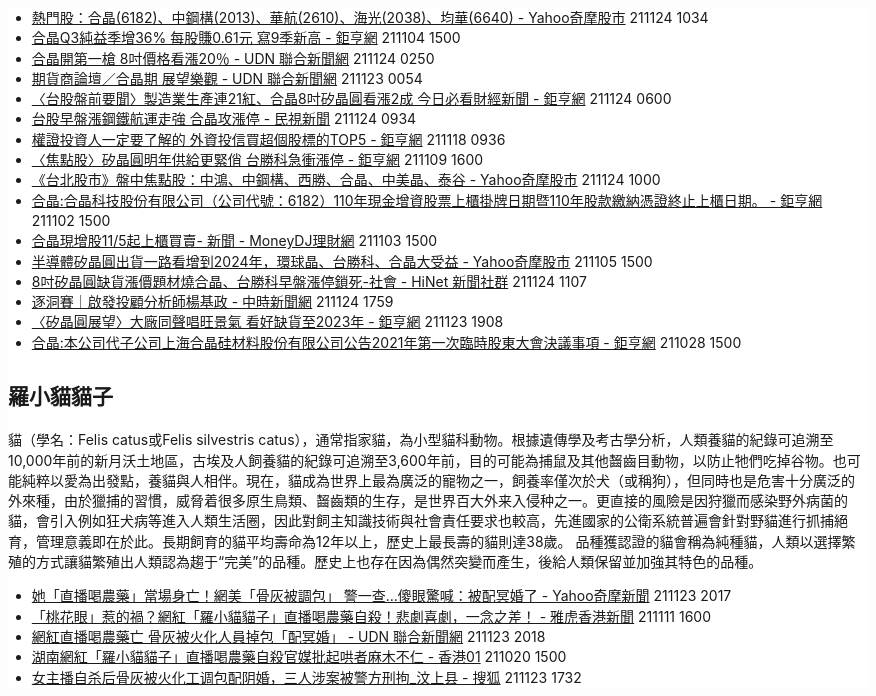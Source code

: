 - [熱門股：合晶(6182)、中鋼構(2013)、華航(2610)、海光(2038)、均華(6640) - Yahoo奇摩股市](https://tw.stock.yahoo.com/news/%E7%86%B1%E9%96%80%E8%82%A1-%E5%90%88%E6%99%B6-6182-%E4%B8%AD%E9%8B%BC%E6%A7%8B-2013-023417184.html "熱門股：合晶(6182)、中鋼構(2013)、華航(2610)、海光(2038)、均華(6640) - Yahoo奇摩股市") 211124 1034
- [合晶Q3純益季增36% 每股賺0.61元 寫9季新高 - 鉅亨網](https://m.cnyes.com/news/id/4761754 "合晶Q3純益季增36% 每股賺0.61元 寫9季新高 - 鉅亨網") 211104 1500
- [合晶開第一槍 8吋價格看漲20％ - UDN 聯合新聞網](https://udn.com/news/story/7240/5912331?from=udn-relatednews_ch2 "合晶開第一槍 8吋價格看漲20％ - UDN 聯合新聞網") 211124 0250
- [期貨商論壇／合晶期 展望樂觀 - UDN 聯合新聞網](https://udn.com/news/amp/story/7255/5909280 "期貨商論壇／合晶期 展望樂觀 - UDN 聯合新聞網") 211123 0054
- [〈台股盤前要聞〉製造業生產連21紅、合晶8吋矽晶圓看漲2成 今日必看財經新聞 - 鉅亨網](https://m.cnyes.com/news/id/4775346 "〈台股盤前要聞〉製造業生產連21紅、合晶8吋矽晶圓看漲2成 今日必看財經新聞 - 鉅亨網") 211124 0600
- [台股早盤漲鋼鐵航運走強 合晶攻漲停 - 民視新聞](https://www.ftvnews.com.tw/news/detail/2021B24W0032 "台股早盤漲鋼鐵航運走強 合晶攻漲停 - 民視新聞") 211124 0934
- [權證投資人一定要了解的 外資投信買超個股標的TOP5 - 鉅亨網](https://m.cnyes.com/news/id/4772963 "權證投資人一定要了解的 外資投信買超個股標的TOP5 - 鉅亨網") 211118 0936
- [〈焦點股〉矽晶圓明年供給更緊俏 台勝科急衝漲停 - 鉅亨網](https://m.cnyes.com/news/id/4767029 "〈焦點股〉矽晶圓明年供給更緊俏 台勝科急衝漲停 - 鉅亨網") 211109 1600
- [《台北股市》盤中焦點股：中鴻、中鋼構、西勝、合晶、中美晶、泰谷 - Yahoo奇摩股市](https://tw.stock.yahoo.com/news/%E5%8F%B0%E5%8C%97%E8%82%A1%E5%B8%82-%E7%9B%A4%E4%B8%AD%E7%84%A6%E9%BB%9E%E8%82%A1-%E4%B8%AD%E9%B4%BB-%E4%B8%AD%E9%8B%BC%E6%A7%8B-%E8%A5%BF%E5%8B%9D-020031998.html "《台北股市》盤中焦點股：中鴻、中鋼構、西勝、合晶、中美晶、泰谷 - Yahoo奇摩股市") 211124 1000
- [合晶:合晶科技股份有限公司（公司代號：6182）110年現金增資股票上櫃掛牌日期暨110年股款繳納憑證終止上櫃日期。 - 鉅亨網](https://news.cnyes.com/news/id/4760443 "合晶:合晶科技股份有限公司（公司代號：6182）110年現金增資股票上櫃掛牌日期暨110年股款繳納憑證終止上櫃日期。 - 鉅亨網") 211102 1500
- [合晶現增股11/5起上櫃買賣- 新聞 - MoneyDJ理財網](https://www.moneydj.com/kmdj/news/newsviewer.aspx?a=1b8c0a86-b46f-4a7d-9437-b1128b83a116 "合晶現增股11/5起上櫃買賣- 新聞 - MoneyDJ理財網") 211103 1500
- [半導體矽晶圓出貨一路看增到2024年，環球晶、台勝科、合晶大受益 - Yahoo奇摩股市](https://tw.stock.yahoo.com/news/%E5%8D%8A%E5%B0%8E%E9%AB%94%E7%9F%BD%E6%99%B6%E5%9C%93%E5%87%BA%E8%B2%A8-%E8%B7%AF%E7%9C%8B%E5%A2%9E%E5%88%B02024%E5%B9%B4-%E7%92%B0%E7%90%83%E6%99%B6-%E5%8F%B0%E5%8B%9D%E7%A7%91-%E5%90%88%E6%99%B6%E5%A4%A7%E5%8F%97%E7%9B%8A-021345325.html "半導體矽晶圓出貨一路看增到2024年，環球晶、台勝科、合晶大受益 - Yahoo奇摩股市") 211105 1500
- [8吋矽晶圓缺貨漲價題材燒合晶、台勝科早盤漲停鎖死-社會 - HiNet 新聞社群](https://times.hinet.net/picNews/23620992 "8吋矽晶圓缺貨漲價題材燒合晶、台勝科早盤漲停鎖死-社會 - HiNet 新聞社群") 211124 1107
- [逐洞賽｜啟發投顧分析師楊基政 - 中時新聞網](https://www.chinatimes.com/realtimenews/20211124004773-260410 "逐洞賽｜啟發投顧分析師楊基政 - 中時新聞網") 211124 1759
- [〈矽晶圓展望〉大廠同聲唱旺景氣 看好缺貨至2023年 - 鉅亨網](https://m.cnyes.com/news/id/4775347?exp=a "〈矽晶圓展望〉大廠同聲唱旺景氣 看好缺貨至2023年 - 鉅亨網") 211123 1908
- [合晶:本公司代子公司上海合晶硅材料股份有限公司公告2021年第一次臨時股東大會決議事項 - 鉅亨網](https://news.cnyes.com/news/id/4757013 "合晶:本公司代子公司上海合晶硅材料股份有限公司公告2021年第一次臨時股東大會決議事項 - 鉅亨網") 211028 1500

## 羅小貓貓子

貓（學名：Felis catus或Felis silvestris catus），通常指家貓，為小型貓科動物。根據遺傳學及考古學分析，人類養貓的紀錄可追溯至10,000年前的新月沃土地區，古埃及人飼養貓的紀錄可追溯至3,600年前，目的可能為捕鼠及其他齧齒目動物，以防止牠們吃掉谷物。也可能純粹以愛為出發點，養貓與人相伴。現在，貓成為世界上最為廣泛的寵物之一，飼養率僅次於犬（或稱狗），但同時也是危害十分廣泛的外來種，由於獵捕的習慣，威脅着很多原生鳥類、齧齒類的生存，是世界百大外来入侵种之一。更直接的風險是因狩獵而感染野外病菌的貓，會引入例如狂犬病等進入人類生活圈，因此對飼主知識技術與社會責任要求也較高，先進國家的公衛系統普遍會針對野貓進行抓捕絕育，管理意義即在於此。長期飼育的貓平均壽命為12年以上，歷史上最長壽的貓則達38歲。
品種獲認證的貓會稱為純種貓，人類以選擇繁殖的方式讓貓繁殖出人類認為趨于“完美”的品種。歷史上也存在因為偶然突變而產生，後給人類保留並加強其特色的品種。
- [她「直播喝農藥」當場身亡！網美「骨灰被調包」 警一查…傻眼驚喊：被配冥婚了 - Yahoo奇摩新聞](https://tw.news.yahoo.com/%E5%A5%B9-%E7%9B%B4%E6%92%AD%E5%96%9D%E8%BE%B2%E8%97%A5-%E7%95%B6%E5%A0%B4%E8%BA%AB%E4%BA%A1-%E7%B6%B2%E7%BE%8E-%E9%AA%A8%E7%81%B0%E8%A2%AB%E8%AA%BF%E5%8C%85-121714245.html "她「直播喝農藥」當場身亡！網美「骨灰被調包」 警一查…傻眼驚喊：被配冥婚了 - Yahoo奇摩新聞") 211123 2017
- [「桃花眼」惹的禍？網紅「羅小貓貓子」直播喝農藥自殺！悲劇喜劇，一念之差！ - 雅虎香港新聞](https://hk.news.yahoo.com/%E6%A1%83%E8%8A%B1%E7%9C%BC-%E6%83%B9%E7%9A%84%E7%A6%8D-%E7%B6%B2%E7%B4%85-%E7%BE%85%E5%B0%8F%E8%B2%93%E8%B2%93%E5%AD%90-%E7%9B%B4%E6%92%AD%E5%96%9D%E8%BE%B2%E8%97%A5%E8%87%AA%E6%AE%BA-072638611.html "「桃花眼」惹的禍？網紅「羅小貓貓子」直播喝農藥自殺！悲劇喜劇，一念之差！ - 雅虎香港新聞") 211111 1600
- [網紅直播喝農藥亡 骨灰被火化人員掉包「配冥婚」 - UDN 聯合新聞網](https://udn.com/news/story/7332/5911942?from=udn-ch1_breaknews-1-0-news "網紅直播喝農藥亡 骨灰被火化人員掉包「配冥婚」 - UDN 聯合新聞網") 211123 2018
- [湖南網紅「羅小貓貓子」直播喝農藥自殺官媒批起哄者麻木不仁 - 香港01](https://www.hk01.com/%E5%8D%B3%E6%99%82%E4%B8%AD%E5%9C%8B/690747/%E6%B9%96%E5%8D%97%E7%B6%B2%E7%B4%85-%E7%BE%85%E5%B0%8F%E8%B2%93%E8%B2%93%E5%AD%90-%E7%9B%B4%E6%92%AD%E5%96%9D%E8%BE%B2%E8%97%A5%E8%87%AA%E6%AE%BA-%E5%AE%98%E5%AA%92%E6%89%B9%E8%B5%B7%E5%93%84%E8%80%85%E9%BA%BB%E6%9C%A8%E4%B8%8D%E4%BB%81 "湖南網紅「羅小貓貓子」直播喝農藥自殺官媒批起哄者麻木不仁 - 香港01") 211020 1500
- [女主播自杀后骨灰被火化工调包配阴婚，三人涉案被警方刑拘_汶上县 - 搜狐](http://www.sohu.com/a/502964500_114988 "女主播自杀后骨灰被火化工调包配阴婚，三人涉案被警方刑拘_汶上县 - 搜狐") 211123 1732